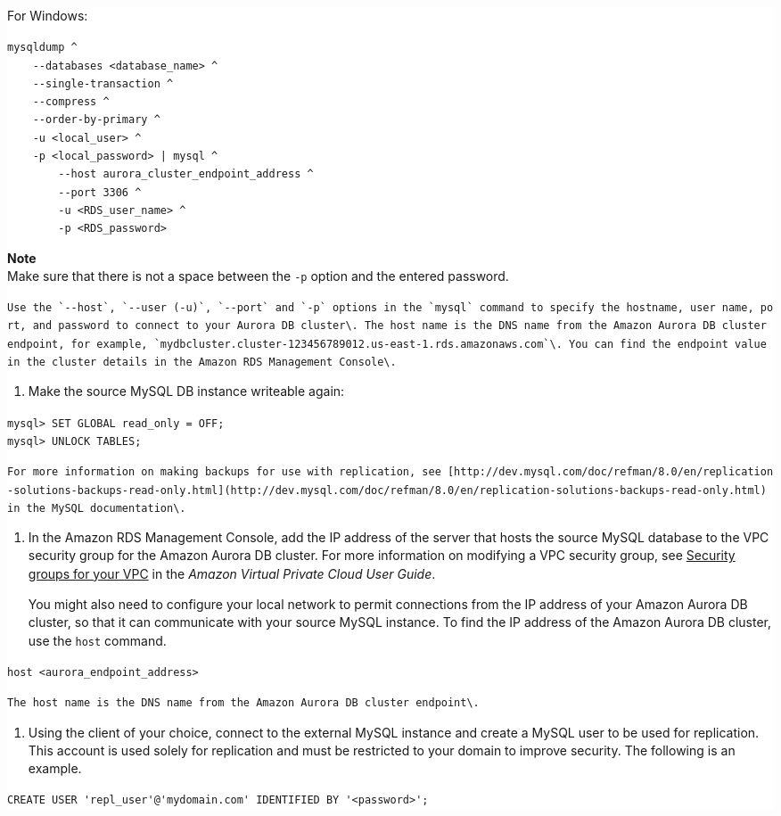    For Windows:

   ```
   mysqldump ^
       --databases <database_name> ^
       --single-transaction ^
       --compress ^
       --order-by-primary ^
       -u <local_user> ^
       -p <local_password> | mysql ^
           --host aurora_cluster_endpoint_address ^
           --port 3306 ^
           -u <RDS_user_name> ^
           -p <RDS_password>
   ```
**Note**  
 Make sure that there is not a space between the `-p` option and the entered password\. 

    Use the `--host`, `--user (-u)`, `--port` and `-p` options in the `mysql` command to specify the hostname, user name, port, and password to connect to your Aurora DB cluster\. The host name is the DNS name from the Amazon Aurora DB cluster endpoint, for example, `mydbcluster.cluster-123456789012.us-east-1.rds.amazonaws.com`\. You can find the endpoint value in the cluster details in the Amazon RDS Management Console\. 

1.  Make the source MySQL DB instance writeable again: 

   ```
   mysql> SET GLOBAL read_only = OFF;
   mysql> UNLOCK TABLES;
   ```

    For more information on making backups for use with replication, see [http://dev.mysql.com/doc/refman/8.0/en/replication-solutions-backups-read-only.html](http://dev.mysql.com/doc/refman/8.0/en/replication-solutions-backups-read-only.html) in the MySQL documentation\. 

1.  In the Amazon RDS Management Console, add the IP address of the server that hosts the source MySQL database to the VPC security group for the Amazon Aurora DB cluster\. For more information on modifying a VPC security group, see [Security groups for your VPC](https://docs.aws.amazon.com/vpc/latest/userguide/VPC_SecurityGroups.html) in the *Amazon Virtual Private Cloud User Guide*\. 

    You might also need to configure your local network to permit connections from the IP address of your Amazon Aurora DB cluster, so that it can communicate with your source MySQL instance\. To find the IP address of the Amazon Aurora DB cluster, use the `host` command\. 

   ```
   host <aurora_endpoint_address>
   ```

    The host name is the DNS name from the Amazon Aurora DB cluster endpoint\. 

1.  Using the client of your choice, connect to the external MySQL instance and create a MySQL user to be used for replication\. This account is used solely for replication and must be restricted to your domain to improve security\. The following is an example\. 

   ```
   CREATE USER 'repl_user'@'mydomain.com' IDENTIFIED BY '<password>';
   ```
